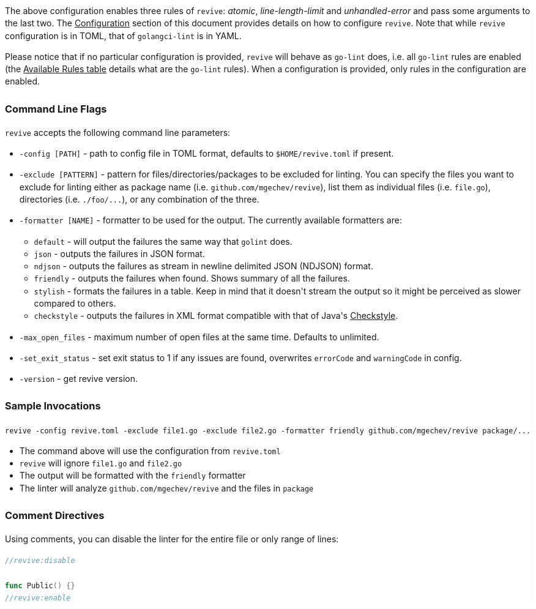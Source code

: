 The above configuration enables three rules of `revive`: _atomic_, _line-length-limit_ and _unhandled-error_ and pass some arguments to the last two.
The [Configuration](#configuration) section of this document provides details on how to configure `revive`. Note that while `revive` configuration is in TOML, that of `golangci-lint` is in YAML.

Please notice that if no particular configuration is provided, `revive` will behave as `go-lint` does, i.e. all `go-lint` rules are enabled (the [Available Rules table](#available-rules) details what are the `go-lint` rules). When a configuration is provided, only rules in the configuration are enabled.

### Command Line Flags

`revive` accepts the following command line parameters:

- `-config [PATH]` - path to config file in TOML format, defaults to `$HOME/revive.toml` if present.
- `-exclude [PATTERN]` - pattern for files/directories/packages to be excluded for linting. You can specify the files you want to exclude for linting either as package name (i.e. `github.com/mgechev/revive`), list them as individual files (i.e. `file.go`), directories (i.e. `./foo/...`), or any combination of the three.
- `-formatter [NAME]` - formatter to be used for the output. The currently available formatters are:

  - `default` - will output the failures the same way that `golint` does.
  - `json` - outputs the failures in JSON format.
  - `ndjson` - outputs the failures as stream in newline delimited JSON (NDJSON) format.
  - `friendly` - outputs the failures when found. Shows summary of all the failures.
  - `stylish` - formats the failures in a table. Keep in mind that it doesn't stream the output so it might be perceived as slower compared to others.
  - `checkstyle` - outputs the failures in XML format compatible with that of Java's [Checkstyle](https://checkstyle.org/).

- `-max_open_files` - maximum number of open files at the same time. Defaults to unlimited.
- `-set_exit_status` - set exit status to 1 if any issues are found, overwrites `errorCode` and `warningCode` in config.
- `-version` - get revive version.

### Sample Invocations

```shell
revive -config revive.toml -exclude file1.go -exclude file2.go -formatter friendly github.com/mgechev/revive package/...
```

- The command above will use the configuration from `revive.toml`
- `revive` will ignore `file1.go` and `file2.go`
- The output will be formatted with the `friendly` formatter
- The linter will analyze `github.com/mgechev/revive` and the files in `package`

### Comment Directives

Using comments, you can disable the linter for the entire file or only range of lines:

```go
//revive:disable

func Public() {}
//revive:enable
```
